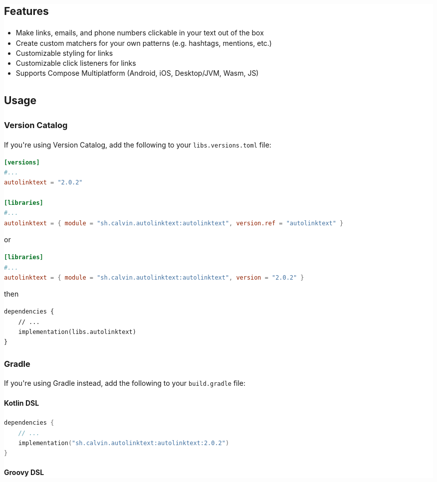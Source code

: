 ## Features

- Make links, emails, and phone numbers clickable in your text out of the box
- Create custom matchers for your own patterns (e.g. hashtags, mentions, etc.)
- Customizable styling for links
- Customizable click listeners for links
- Supports Compose Multiplatform (Android, iOS, Desktop/JVM, Wasm, JS)

## Usage

### Version Catalog

If you're using Version Catalog, add the following to your `libs.versions.toml` file:

```toml
[versions]
#...
autolinktext = "2.0.2"

[libraries]
#...
autolinktext = { module = "sh.calvin.autolinktext:autolinktext", version.ref = "autolinktext" }
```

or

```toml
[libraries]
#...
autolinktext = { module = "sh.calvin.autolinktext:autolinktext", version = "2.0.2" }
```

then

```
dependencies {
    // ...
    implementation(libs.autolinktext)
}
```

### Gradle

If you're using Gradle instead, add the following to your `build.gradle` file:

#### Kotlin DSL

```kotlin
dependencies {
    // ...
    implementation("sh.calvin.autolinktext:autolinktext:2.0.2")
}
```

#### Groovy DSL
